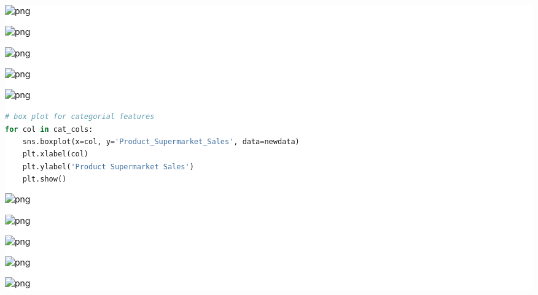 

![png](./supermarket_regression.gen_files/supermarket_regression.gen_9_0.png)





![png](./supermarket_regression.gen_files/supermarket_regression.gen_9_1.png)





![png](./supermarket_regression.gen_files/supermarket_regression.gen_9_2.png)





![png](./supermarket_regression.gen_files/supermarket_regression.gen_9_3.png)





![png](./supermarket_regression.gen_files/supermarket_regression.gen_9_4.png)




```python
# box plot for categorial features
for col in cat_cols:
    sns.boxplot(x=col, y='Product_Supermarket_Sales', data=newdata)
    plt.xlabel(col)
    plt.ylabel('Product Supermarket Sales')
    plt.show()
```



![png](./supermarket_regression.gen_files/supermarket_regression.gen_10_0.png)





![png](./supermarket_regression.gen_files/supermarket_regression.gen_10_1.png)





![png](./supermarket_regression.gen_files/supermarket_regression.gen_10_2.png)





![png](./supermarket_regression.gen_files/supermarket_regression.gen_10_3.png)





![png](./supermarket_regression.gen_files/supermarket_regression.gen_10_4.png)
